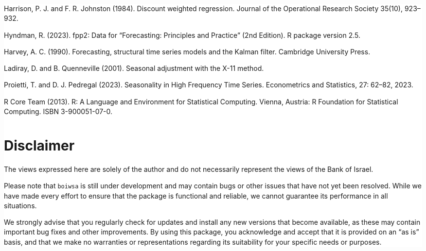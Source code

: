 Harrison, P. J. and F. R. Johnston (1984). Discount weighted regression.
Journal of the Operational Research Society 35(10), 923–932.

Hyndman, R. (2023). fpp2: Data for “Forecasting: Principles and
Practice” (2nd Edition). R package version 2.5.

Harvey, A. C. (1990). Forecasting, structural time series models and the
Kalman filter. Cambridge University Press.

Ladiray, D. and B. Quenneville (2001). Seasonal adjustment with the X-11
method.

Proietti, T. and D. J. Pedregal (2023). Seasonality in High Frequency
Time Series. Econometrics and Statistics, 27: 62–82, 2023.

R Core Team (2013). R: A Language and Environment for Statistical
Computing. Vienna, Austria: R Foundation for Statistical Computing. ISBN
3-900051-07-0.

# Disclaimer

The views expressed here are solely of the author and do not necessarily
represent the views of the Bank of Israel.

Please note that `boiwsa` is still under development and may contain
bugs or other issues that have not yet been resolved. While we have made
every effort to ensure that the package is functional and reliable, we
cannot guarantee its performance in all situations.

We strongly advise that you regularly check for updates and install any
new versions that become available, as these may contain important bug
fixes and other improvements. By using this package, you acknowledge and
accept that it is provided on an “as is” basis, and that we make no
warranties or representations regarding its suitability for your
specific needs or purposes.
